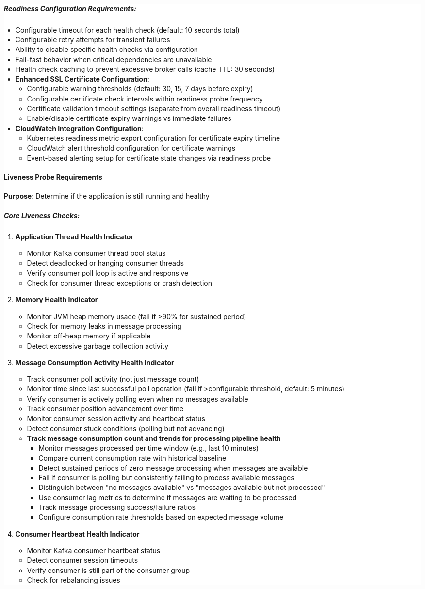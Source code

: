 ##### Readiness Configuration Requirements:
- Configurable timeout for each health check (default: 10 seconds total)
- Configurable retry attempts for transient failures
- Ability to disable specific health checks via configuration
- Fail-fast behavior when critical dependencies are unavailable
- Health check caching to prevent excessive broker calls (cache TTL: 30 seconds)
- **Enhanced SSL Certificate Configuration**:
  - Configurable warning thresholds (default: 30, 15, 7 days before expiry)
  - Configurable certificate check intervals within readiness probe frequency
  - Certificate validation timeout settings (separate from overall readiness timeout)
  - Enable/disable certificate expiry warnings vs immediate failures
- **CloudWatch Integration Configuration**:
  - Kubernetes readiness metric export configuration for certificate expiry timeline
  - CloudWatch alert threshold configuration for certificate warnings
  - Event-based alerting setup for certificate state changes via readiness probe

#### Liveness Probe Requirements
**Purpose**: Determine if the application is still running and healthy

##### Core Liveness Checks:
1. **Application Thread Health Indicator**
   - Monitor Kafka consumer thread pool status
   - Detect deadlocked or hanging consumer threads
   - Verify consumer poll loop is active and responsive
   - Check for consumer thread exceptions or crash detection

2. **Memory Health Indicator**
   - Monitor JVM heap memory usage (fail if >90% for sustained period)
   - Check for memory leaks in message processing
   - Monitor off-heap memory if applicable
   - Detect excessive garbage collection activity

3. **Message Consumption Activity Health Indicator**
   - Track consumer poll activity (not just message count)
   - Monitor time since last successful poll operation (fail if >configurable threshold, default: 5 minutes)
   - Verify consumer is actively polling even when no messages available
   - Track consumer position advancement over time
   - Monitor consumer session activity and heartbeat status
   - Detect consumer stuck conditions (polling but not advancing)
   - **Track message consumption count and trends for processing pipeline health**
     - Monitor messages processed per time window (e.g., last 10 minutes)
     - Compare current consumption rate with historical baseline
     - Detect sustained periods of zero message processing when messages are available
     - Fail if consumer is polling but consistently failing to process available messages
     - Distinguish between "no messages available" vs "messages available but not processed"
     - Use consumer lag metrics to determine if messages are waiting to be processed
     - Track message processing success/failure ratios
     - Configure consumption rate thresholds based on expected message volume

4. **Consumer Heartbeat Health Indicator**
   - Monitor Kafka consumer heartbeat status
   - Detect consumer session timeouts
   - Verify consumer is still part of the consumer group
   - Check for rebalancing issues
